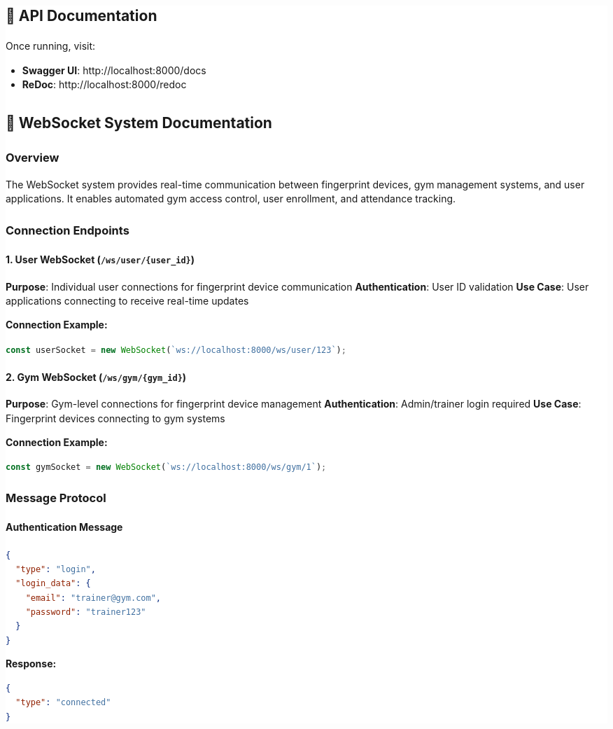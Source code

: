 ## 📝 API Documentation

Once running, visit:
- **Swagger UI**: http://localhost:8000/docs
- **ReDoc**: http://localhost:8000/redoc

## 🔌 WebSocket System Documentation

### Overview
The WebSocket system provides real-time communication between fingerprint devices, gym management systems, and user applications. It enables automated gym access control, user enrollment, and attendance tracking.

### Connection Endpoints

#### 1. User WebSocket (`/ws/user/{user_id}`)
**Purpose**: Individual user connections for fingerprint device communication
**Authentication**: User ID validation
**Use Case**: User applications connecting to receive real-time updates

**Connection Example:**
```javascript
const userSocket = new WebSocket(`ws://localhost:8000/ws/user/123`);
```

#### 2. Gym WebSocket (`/ws/gym/{gym_id}`)
**Purpose**: Gym-level connections for fingerprint device management
**Authentication**: Admin/trainer login required
**Use Case**: Fingerprint devices connecting to gym systems

**Connection Example:**
```javascript
const gymSocket = new WebSocket(`ws://localhost:8000/ws/gym/1`);
```

### Message Protocol

#### Authentication Message
```json
{
  "type": "login",
  "login_data": {
    "email": "trainer@gym.com",
    "password": "trainer123"
  }
}
```

**Response:**
```json
{
  "type": "connected"
}
```
